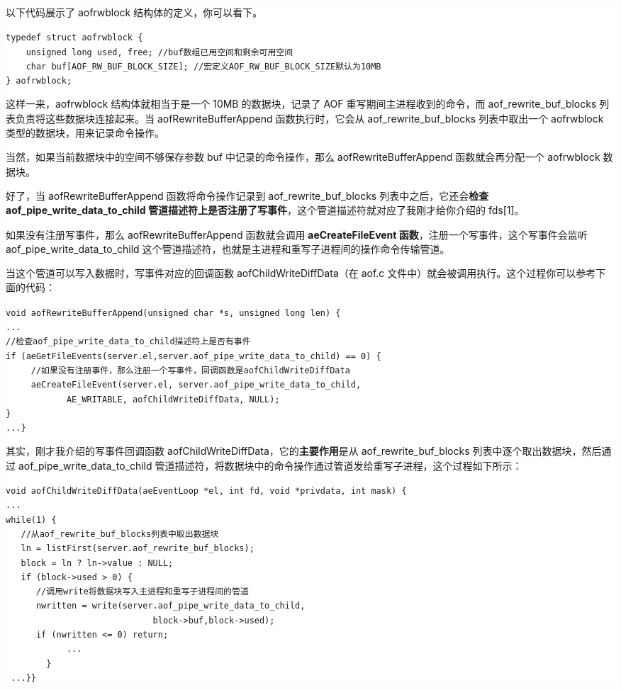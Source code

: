 以下代码展示了 aofrwblock 结构体的定义，你可以看下。

```
typedef struct aofrwblock {
    unsigned long used, free; //buf数组已用空间和剩余可用空间
    char buf[AOF_RW_BUF_BLOCK_SIZE]; //宏定义AOF_RW_BUF_BLOCK_SIZE默认为10MB
} aofrwblock;

```

这样一来，aofrwblock 结构体就相当于是一个 10MB 的数据块，记录了 AOF 重写期间主进程收到的命令，而 aof\_rewrite\_buf\_blocks 列表负责将这些数据块连接起来。当 aofRewriteBufferAppend 函数执行时，它会从 aof\_rewrite\_buf\_blocks 列表中取出一个 aofrwblock 类型的数据块，用来记录命令操作。

当然，如果当前数据块中的空间不够保存参数 buf 中记录的命令操作，那么 aofRewriteBufferAppend 函数就会再分配一个 aofrwblock 数据块。

好了，当 aofRewriteBufferAppend 函数将命令操作记录到 aof\_rewrite\_buf\_blocks 列表中之后，它还会**检查 aof\_pipe\_write\_data\_to\_child 管道描述符上是否注册了写事件**，这个管道描述符就对应了我刚才给你介绍的 fds[1]。

如果没有注册写事件，那么 aofRewriteBufferAppend 函数就会调用 **aeCreateFileEvent 函数**，注册一个写事件，这个写事件会监听 aof\_pipe\_write\_data\_to\_child 这个管道描述符，也就是主进程和重写子进程间的操作命令传输管道。

当这个管道可以写入数据时，写事件对应的回调函数 aofChildWriteDiffData（在 aof.c 文件中）就会被调用执行。这个过程你可以参考下面的代码：

```
void aofRewriteBufferAppend(unsigned char *s, unsigned long len) {
...
//检查aof_pipe_write_data_to_child描述符上是否有事件
if (aeGetFileEvents(server.el,server.aof_pipe_write_data_to_child) == 0) {
     //如果没有注册事件，那么注册一个写事件，回调函数是aofChildWriteDiffData
     aeCreateFileEvent(server.el, server.aof_pipe_write_data_to_child,
            AE_WRITABLE, aofChildWriteDiffData, NULL);
}
...}

```

其实，刚才我介绍的写事件回调函数 aofChildWriteDiffData，它的**主要作用**是从 aof\_rewrite\_buf\_blocks 列表中逐个取出数据块，然后通过 aof\_pipe\_write\_data\_to\_child 管道描述符，将数据块中的命令操作通过管道发给重写子进程，这个过程如下所示：

```
void aofChildWriteDiffData(aeEventLoop *el, int fd, void *privdata, int mask) {
...
while(1) {
   //从aof_rewrite_buf_blocks列表中取出数据块
   ln = listFirst(server.aof_rewrite_buf_blocks);
   block = ln ? ln->value : NULL;
   if (block->used > 0) {
      //调用write将数据块写入主进程和重写子进程间的管道
      nwritten = write(server.aof_pipe_write_data_to_child,
                             block->buf,block->used);
      if (nwritten <= 0) return;
            ...
        }
 ...}}

```
